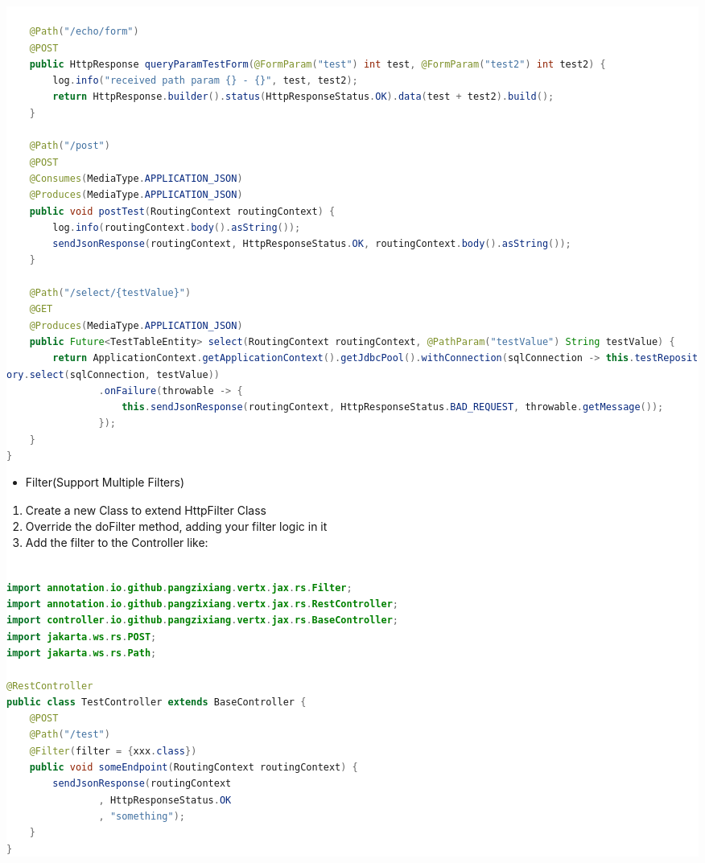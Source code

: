 ```java

    @Path("/echo/form")
    @POST
    public HttpResponse queryParamTestForm(@FormParam("test") int test, @FormParam("test2") int test2) {
        log.info("received path param {} - {}", test, test2);
        return HttpResponse.builder().status(HttpResponseStatus.OK).data(test + test2).build();
    }

    @Path("/post")
    @POST
    @Consumes(MediaType.APPLICATION_JSON)
    @Produces(MediaType.APPLICATION_JSON)
    public void postTest(RoutingContext routingContext) {
        log.info(routingContext.body().asString());
        sendJsonResponse(routingContext, HttpResponseStatus.OK, routingContext.body().asString());
    }

    @Path("/select/{testValue}")
    @GET
    @Produces(MediaType.APPLICATION_JSON)
    public Future<TestTableEntity> select(RoutingContext routingContext, @PathParam("testValue") String testValue) {
        return ApplicationContext.getApplicationContext().getJdbcPool().withConnection(sqlConnection -> this.testRepository.select(sqlConnection, testValue))
                .onFailure(throwable -> {
                    this.sendJsonResponse(routingContext, HttpResponseStatus.BAD_REQUEST, throwable.getMessage());
                });
    }
}
```

- Filter(Support Multiple Filters)
1. Create a new Class to extend HttpFilter Class
2. Override the doFilter method, adding your filter logic in it
3. Add the filter to the Controller like:

```java

import annotation.io.github.pangzixiang.vertx.jax.rs.Filter;
import annotation.io.github.pangzixiang.vertx.jax.rs.RestController;
import controller.io.github.pangzixiang.vertx.jax.rs.BaseController;
import jakarta.ws.rs.POST;
import jakarta.ws.rs.Path;

@RestController
public class TestController extends BaseController {
    @POST
    @Path("/test")
    @Filter(filter = {xxx.class})
    public void someEndpoint(RoutingContext routingContext) {
        sendJsonResponse(routingContext
                , HttpResponseStatus.OK
                , "something");
    }
}
```
